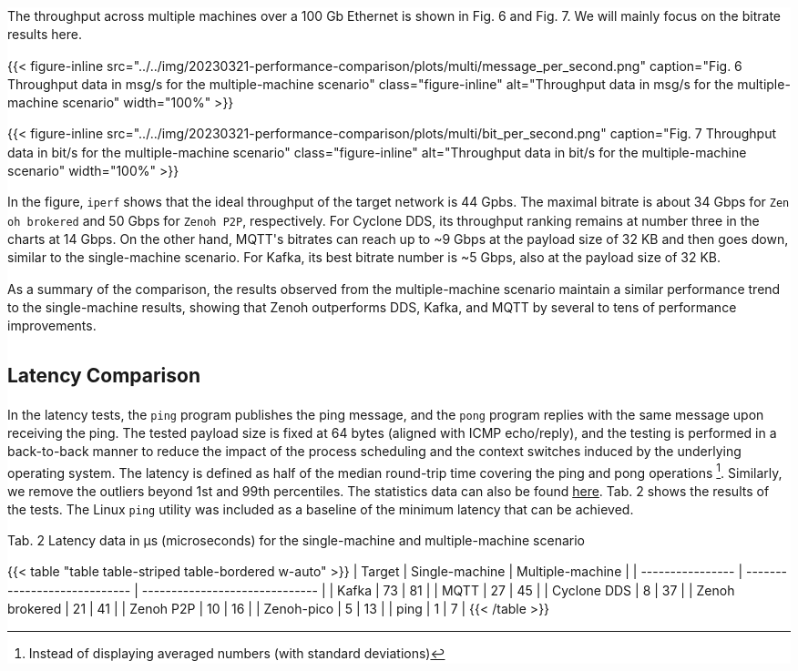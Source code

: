 The throughput across multiple machines over a 100 Gb Ethernet is shown
in Fig. 6 and Fig. 7. We will mainly focus on the bitrate results here.

{{< figure-inline
    src="../../img/20230321-performance-comparison/plots/multi/message_per_second.png"
    caption="Fig. 6 Throughput data in msg/s for the multiple-machine scenario"
    class="figure-inline"
    alt="Throughput data in msg/s for the multiple-machine scenario"
    width="100%" >}}

{{< figure-inline
    src="../../img/20230321-performance-comparison/plots/multi/bit_per_second.png"
    caption="Fig. 7 Throughput data in bit/s for the multiple-machine scenario"
    class="figure-inline"
    alt="Throughput data in bit/s for the multiple-machine scenario"
    width="100%" >}}

In the figure, `iperf` shows that the ideal throughput of the target
network is 44 Gpbs. The maximal bitrate is about 34 Gbps for
`Zenoh brokered` and 50 Gbps for `Zenoh P2P`, respectively. For
Cyclone DDS, its throughput ranking remains at number three in the
charts at 14 Gbps. On the other hand, MQTT\'s bitrates can reach up to \~9
Gbps at the payload size of 32 KB and then goes down, similar to the
single-machine scenario. For Kafka, its best bitrate number is \~5 Gbps,
also at the payload size of 32 KB.

As a summary of the comparison, the results observed from the
multiple-machine scenario maintain a similar performance trend to the
single-machine results, showing that Zenoh outperforms DDS, Kafka, and
MQTT by several to tens of performance improvements.

## Latency Comparison

In the latency tests, the `ping` program publishes the ping message,
and the `pong` program replies with the same message upon receiving
the ping. The tested payload size is fixed at 64 bytes (aligned with
ICMP echo/reply), and the testing is performed in a back-to-back manner
to reduce the impact of the process scheduling and the context switches
induced by the underlying operating system. The latency is defined as
half of the median round-trip time covering the ping and pong
operations [^median_vs_mean].
Similarly, we remove the outliers beyond 1st and 99th percentiles.
The statistics data can also be found
[here](https://github.com/ZettaScaleLabs/zenoh-perf/tree/master/comparison#numerical-results).
Tab. 2 shows the results of the tests. The Linux `ping`
utility was included as a baseline of the minimum latency that can be
achieved.

Tab. 2 Latency data in µs (microseconds) for the single-machine and multiple-machine scenario

{{< table "table table-striped table-bordered w-auto" >}}
| Target           | Single-machine               | Multiple-machine               |
| ---------------- | ---------------------------- | ------------------------------ |
| Kafka            | 73                           | 81                             |
| MQTT             | 27                           | 45                             |
| Cyclone DDS      | 8                            | 37                             |
| Zenoh brokered   | 21                           | 41                             |
| Zenoh P2P        | 10                           | 16                             |
| Zenoh-pico       | 5                            | 13                             |
| ping             | 1                            | 7                              |
{{< /table >}}


[^median_vs_mean]: Instead of displaying averaged numbers (with standard deviations)